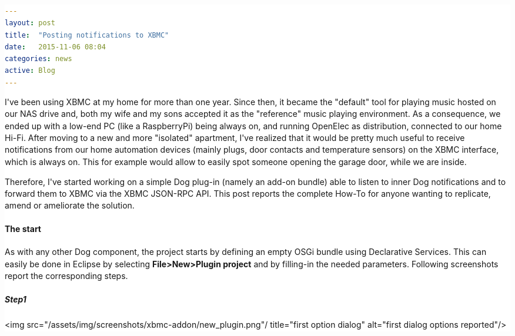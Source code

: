 ```yaml
---
layout: post
title:  "Posting notifications to XBMC"
date:   2015-11-06 08:04
categories: news
active: Blog
---
```

I've been using XBMC at my home for more than one year. Since then, it became the "default" tool for playing music hosted on our NAS drive and, both my wife and my sons accepted it as the "reference" music playing environment. As a consequence, we ended up with a low-end PC (like a RaspberryPi) being always on, and running OpenElec as distribution, connected to our home Hi-Fi. After moving to a new and more "isolated" apartment, I've realized that it would be pretty much useful to receive notifications from our home automation devices (mainly plugs, door contacts and temperature sensors) on the XBMC interface, which is always on. This for example would allow to easily spot someone opening the garage door, while we are inside.

Therefore, I've started working on a simple Dog plug-in (namely an add-on bundle) able to listen to inner Dog notifications and to forward them to XBMC via the XBMC JSON-RPC API. This post reports the complete How-To for anyone wanting to replicate, amend or ameliorate the solution.

#### The start ####
As with any other Dog component, the project starts by defining an empty OSGi bundle using Declarative Services. This can easily be done in Eclipse by selecting **File>New>Plugin project** and by filling-in the needed parameters. Following screenshots report the corresponding steps.

##### Step1 #####

<img src="/assets/img/screenshots/xbmc-addon/new_plugin.png"/ title="first option dialog" alt="first dialog options reported"/>
